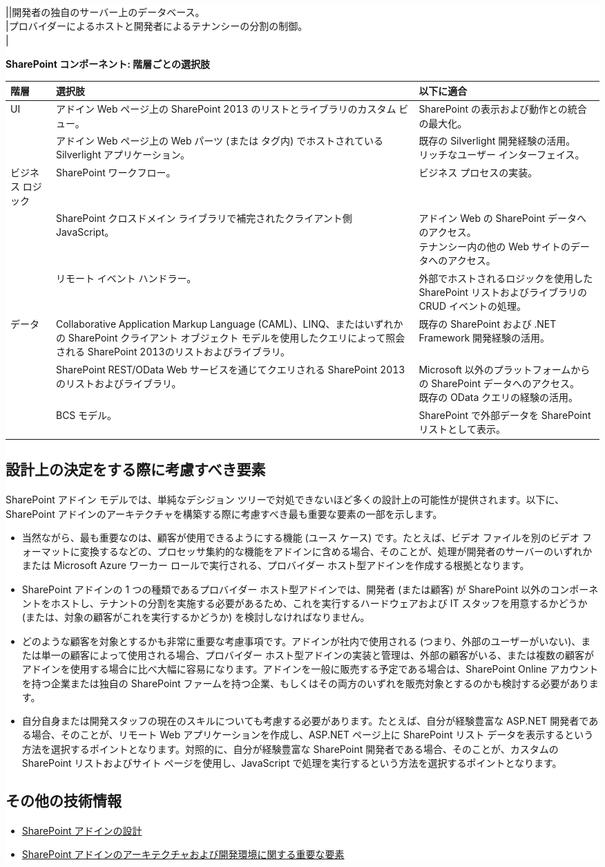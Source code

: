 ||開発者の独自のサーバー上のデータベース。  <br/> |プロバイダーによるホストと開発者によるテナンシーの分割の制御。  <br/> |
   

**SharePoint コンポーネント: 階層ごとの選択肢**


|**階層**|**選択肢**|**以下に適合**|
|:-----|:-----|:-----|
|UI  <br/> |アドイン Web ページ上の SharePoint 2013 のリストとライブラリのカスタム ビュー。  <br/> |SharePoint の表示および動作との統合の最大化。  <br/> |
||アドイン Web ページ上の Web パーツ (または <object> タグ内) でホストされている Silverlight アプリケーション。  <br/> |既存の Silverlight 開発経験の活用。  <br/> リッチなユーザー インターフェイス。  <br/> |
|ビジネス ロジック  <br/> |SharePoint ワークフロー。  <br/> |ビジネス プロセスの実装。  <br/> |
||SharePoint クロスドメイン ライブラリで補完されたクライアント側 JavaScript。  <br/> |アドイン Web の SharePoint データへのアクセス。  <br/> テナンシー内の他の Web サイトのデータへのアクセス。  <br/> |
||リモート イベント ハンドラー。  <br/> |外部でホストされるロジックを使用した SharePoint リストおよびライブラリの CRUD イベントの処理。  <br/> |
|データ  <br/> |Collaborative Application Markup Language (CAML)、LINQ、またはいずれかの SharePoint クライアント オブジェクト モデルを使用したクエリによって照会される SharePoint 2013のリストおよびライブラリ。  <br/> |既存の SharePoint および .NET Framework 開発経験の活用。  <br/> |
||SharePoint REST/OData Web サービスを通じてクエリされる SharePoint 2013 のリストおよびライブラリ。  <br/> |Microsoft 以外のプラットフォームからの SharePoint データへのアクセス。  <br/> 既存の OData クエリの経験の活用。  <br/> |
||BCS モデル。  <br/> |SharePoint で外部データを SharePoint リストとして表示。  <br/> |
   

## 設計上の決定をする際に考慮すべき要素
<a name="DecisionFactors"> </a>

SharePoint アドイン モデルでは、単純なデシジョン ツリーで対処できないほど多くの設計上の可能性が提供されます。以下に、SharePoint アドインのアーキテクチャを構築する際に考慮すべき最も重要な要素の一部を示します。
  
    
    

- 当然ながら、最も重要なのは、顧客が使用できるようにする機能 (ユース ケース) です。たとえば、ビデオ ファイルを別のビデオ フォーマットに変換するなどの、プロセッサ集約的な機能をアドインに含める場合、そのことが、処理が開発者のサーバーのいずれかまたは Microsoft Azure ワーカー ロールで実行される、プロバイダー ホスト型アドインを作成する根拠となります。
    
  
- SharePoint アドインの 1 つの種類であるプロバイダー ホスト型アドインでは、開発者 (または顧客) が SharePoint 以外のコンポーネントをホストし、テナントの分割を実施する必要があるため、これを実行するハードウェアおよび IT スタッフを用意するかどうか (または、対象の顧客がこれを実行するかどうか) を検討しなければなりません。
    
  
- どのような顧客を対象とするかも非常に重要な考慮事項です。アドインが社内で使用される (つまり、外部のユーザーがいない)、または単一の顧客によって使用される場合、プロバイダー ホスト型アドインの実装と管理は、外部の顧客がいる、または複数の顧客がアドインを使用する場合に比べ大幅に容易になります。アドインを一般に販売する予定である場合は、SharePoint Online アカウントを持つ企業または独自の SharePoint ファームを持つ企業、もしくはその両方のいずれを販売対象とするのかも検討する必要があります。
    
  
- 自分自身または開発スタッフの現在のスキルについても考慮する必要があります。たとえば、自分が経験豊富な ASP.NET 開発者である場合、そのことが、リモート Web アプリケーションを作成し、ASP.NET ページ上に SharePoint リスト データを表示するという方法を選択するポイントとなります。対照的に、自分が経験豊富な SharePoint 開発者である場合、そのことが、カスタムの SharePoint リストおよびサイト ページを使用し、JavaScript で処理を実行するという方法を選択するポイントとなります。
    
  

## その他の技術情報
<a name="AdditionalResources"> </a>


-  [SharePoint アドインの設計](design-sharepoint-add-ins.md)
    
  
-  [SharePoint アドインのアーキテクチャおよび開発環境に関する重要な要素](important-aspects-of-the-sharepoint-add-in-architecture-and-development-landscap.md)
    
  

